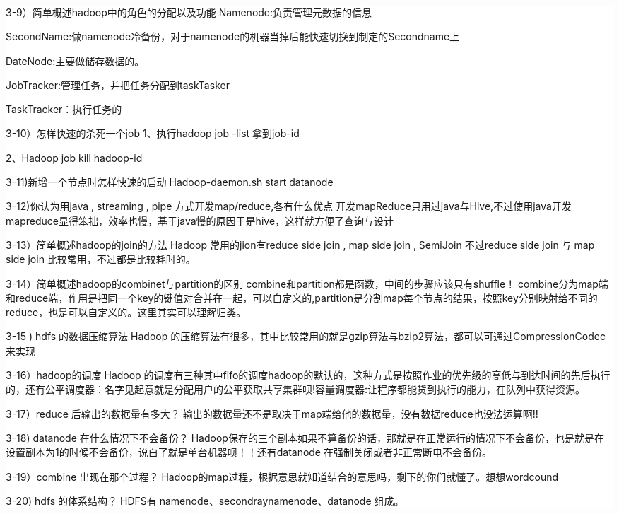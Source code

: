 
3-9）简单概述hadoop中的角色的分配以及功能
Namenode:负责管理元数据的信息

SecondName:做namenode冷备份，对于namenode的机器当掉后能快速切换到制定的Secondname上

DateNode:主要做储存数据的。

JobTracker:管理任务，并把任务分配到taskTasker

TaskTracker：执行任务的

 

3-10）怎样快速的杀死一个job
1、执行hadoop  job -list  拿到job-id

2、Hadoop job kill hadoop-id

 

3-11)新增一个节点时怎样快速的启动
Hadoop-daemon.sh start datanode

 

3-12)你认为用java , streaming , pipe 方式开发map/reduce,各有什么优点
开发mapReduce只用过java与Hive,不过使用java开发mapreduce显得笨拙，效率也慢，基于java慢的原因于是hive，这样就方便了查询与设计

 

3-13）简单概述hadoop的join的方法
Hadoop 常用的jion有reduce side join  , map side  join ,  SemiJoin 不过reduce side join 与 map side join 比较常用，不过都是比较耗时的。

 

3-14）简单概述hadoop的combinet与partition的区别
combine和partition都是函数，中间的步骤应该只有shuffle！ combine分为map端和reduce端，作用是把同一个key的键值对合并在一起，可以自定义的,partition是分割map每个节点的结果，按照key分别映射给不同的reduce，也是可以自定义的。这里其实可以理解归类。

3-15 ) hdfs 的数据压缩算法
 Hadoop 的压缩算法有很多，其中比较常用的就是gzip算法与bzip2算法，都可以可通过CompressionCodec来实现

 

3-16）hadoop的调度
Hadoop 的调度有三种其中fifo的调度hadoop的默认的，这种方式是按照作业的优先级的高低与到达时间的先后执行的，还有公平调度器：名字见起意就是分配用户的公平获取共享集群呗!容量调度器:让程序都能货到执行的能力，在队列中获得资源。

 

3-17）reduce 后输出的数据量有多大？
输出的数据量还不是取决于map端给他的数据量，没有数据reduce也没法运算啊!!

 

3-18) datanode 在什么情况下不会备份？
Hadoop保存的三个副本如果不算备份的话，那就是在正常运行的情况下不会备份，也是就是在设置副本为1的时候不会备份，说白了就是单台机器呗！！还有datanode 在强制关闭或者非正常断电不会备份。

3-19）combine 出现在那个过程？
Hadoop的map过程，根据意思就知道结合的意思吗，剩下的你们就懂了。想想wordcound

 

3-20) hdfs 的体系结构？
HDFS有 namenode、secondraynamenode、datanode 组成。
